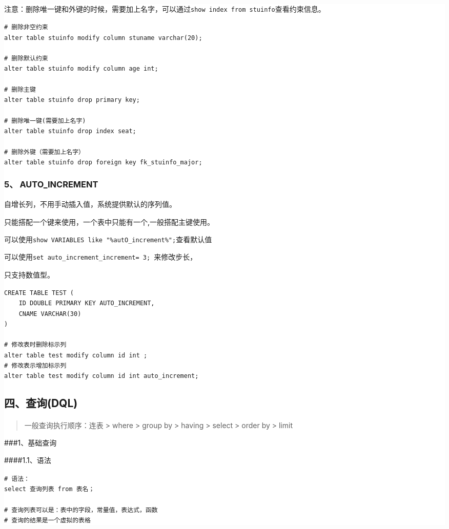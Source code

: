 注意：删除唯一键和外键的时候，需要加上名字，可以通过`show index from stuinfo`查看约束信息。

```MYSQL
# 删除非空约束
alter table stuinfo modify column stuname varchar(20);

# 删除默认约束
alter table stuinfo modify column age int;

# 删除主键
alter table stuinfo drop primary key;

# 删除唯一键(需要加上名字)
alter table stuinfo drop index seat;

# 删除外键（需要加上名字）
alter table stuinfo drop foreign key fk_stuinfo_major;
```

### 5、 AUTO_INCREMENT

自增长列，不用手动插入值，系统提供默认的序列值。

只能搭配一个键来使用，一个表中只能有一个,一般搭配主键使用。

可以使用`show VARIABLES like "%autO_increment%";`查看默认值

可以使用`set auto_increment_increment= 3; `来修改步长，

只支持数值型。

```mysql
CREATE TABLE TEST (
	ID DOUBLE PRIMARY KEY AUTO_INCREMENT,
	CNAME VARCHAR(30)
) 

# 修改表时删除标示列
alter table test modify column id int ;
# 修改表示增加标示列
alter table test modify column id int auto_increment;

```

## 四、查询(DQL)

>  一般查询执行顺序：连表 > where > group by > having > select > order by > limit

###1、基础查询

####1.1、语法

```MYSQL
# 语法：
select 查询列表 from 表名；

# 查询列表可以是：表中的字段，常量值，表达式，函数
# 查询的结果是一个虚拟的表格
```
